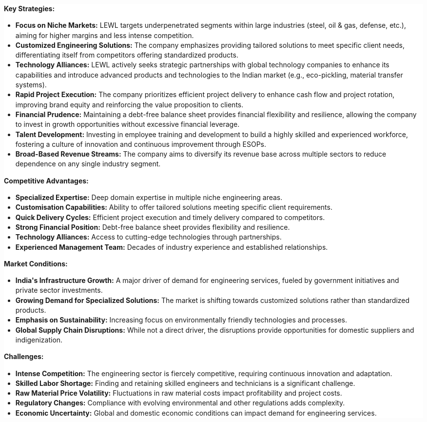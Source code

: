 
**Key Strategies:**

* **Focus on Niche Markets:** LEWL targets underpenetrated segments within large industries (steel, oil & gas, defense, etc.), aiming for higher margins and less intense competition.
* **Customized Engineering Solutions:** The company emphasizes providing tailored solutions to meet specific client needs, differentiating itself from competitors offering standardized products.
* **Technology Alliances:** LEWL actively seeks strategic partnerships with global technology companies to enhance its capabilities and introduce advanced products and technologies to the Indian market (e.g., eco-pickling, material transfer systems).
* **Rapid Project Execution:** The company prioritizes efficient project delivery to enhance cash flow and project rotation, improving brand equity and reinforcing the value proposition to clients.
* **Financial Prudence:** Maintaining a debt-free balance sheet provides financial flexibility and resilience, allowing the company to invest in growth opportunities without excessive financial leverage.
* **Talent Development:**  Investing in employee training and development to build a highly skilled and experienced workforce, fostering a culture of innovation and continuous improvement through ESOPs.
* **Broad-Based Revenue Streams:**  The company aims to diversify its revenue base across multiple sectors to reduce dependence on any single industry segment.


**Competitive Advantages:**

* **Specialized Expertise:**  Deep domain expertise in multiple niche engineering areas.
* **Customisation Capabilities:** Ability to offer tailored solutions meeting specific client requirements.
* **Quick Delivery Cycles:** Efficient project execution and timely delivery compared to competitors.
* **Strong Financial Position:** Debt-free balance sheet provides flexibility and resilience.
* **Technology Alliances:** Access to cutting-edge technologies through partnerships.
* **Experienced Management Team:**  Decades of industry experience and established relationships.


**Market Conditions:**

* **India's Infrastructure Growth:**  A major driver of demand for engineering services, fueled by government initiatives and private sector investments.
* **Growing Demand for Specialized Solutions:**  The market is shifting towards customized solutions rather than standardized products.
* **Emphasis on Sustainability:**  Increasing focus on environmentally friendly technologies and processes.
* **Global Supply Chain Disruptions:** While not a direct driver, the disruptions provide opportunities for domestic suppliers and indigenization.


**Challenges:**

* **Intense Competition:**  The engineering sector is fiercely competitive, requiring continuous innovation and adaptation.
* **Skilled Labor Shortage:**  Finding and retaining skilled engineers and technicians is a significant challenge.
* **Raw Material Price Volatility:**  Fluctuations in raw material costs impact profitability and project costs.
* **Regulatory Changes:**  Compliance with evolving environmental and other regulations adds complexity.
* **Economic Uncertainty:** Global and domestic economic conditions can impact demand for engineering services.
